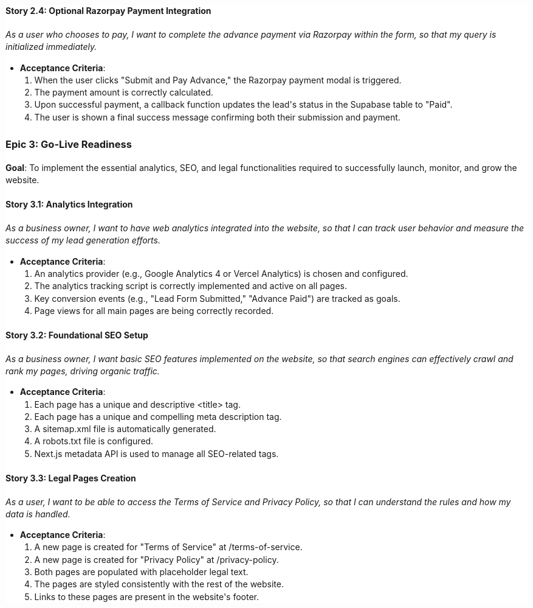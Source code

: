 #### **Story 2.4: Optional Razorpay Payment Integration**

*As a user who chooses to pay, I want to complete the advance payment via Razorpay within the form, so that my query is initialized immediately.*

* **Acceptance Criteria**:  
  1. When the user clicks "Submit and Pay Advance," the Razorpay payment modal is triggered.  
  2. The payment amount is correctly calculated.  
  3. Upon successful payment, a callback function updates the lead's status in the Supabase table to "Paid".  
  4. The user is shown a final success message confirming both their submission and payment.

### **Epic 3: Go-Live Readiness**

**Goal**: To implement the essential analytics, SEO, and legal functionalities required to successfully launch, monitor, and grow the website.

#### **Story 3.1: Analytics Integration**

*As a business owner, I want to have web analytics integrated into the website, so that I can track user behavior and measure the success of my lead generation efforts.*

* **Acceptance Criteria**:  
  1. An analytics provider (e.g., Google Analytics 4 or Vercel Analytics) is chosen and configured.  
  2. The analytics tracking script is correctly implemented and active on all pages.  
  3. Key conversion events (e.g., "Lead Form Submitted," "Advance Paid") are tracked as goals.  
  4. Page views for all main pages are being correctly recorded.

#### **Story 3.2: Foundational SEO Setup**

*As a business owner, I want basic SEO features implemented on the website, so that search engines can effectively crawl and rank my pages, driving organic traffic.*

* **Acceptance Criteria**:  
  1. Each page has a unique and descriptive \<title\> tag.  
  2. Each page has a unique and compelling meta description tag.  
  3. A sitemap.xml file is automatically generated.  
  4. A robots.txt file is configured.  
  5. Next.js metadata API is used to manage all SEO-related tags.

#### **Story 3.3: Legal Pages Creation**

*As a user, I want to be able to access the Terms of Service and Privacy Policy, so that I can understand the rules and how my data is handled.*

* **Acceptance Criteria**:  
  1. A new page is created for "Terms of Service" at /terms-of-service.  
  2. A new page is created for "Privacy Policy" at /privacy-policy.  
  3. Both pages are populated with placeholder legal text.  
  4. The pages are styled consistently with the rest of the website.  
  5. Links to these pages are present in the website's footer.
